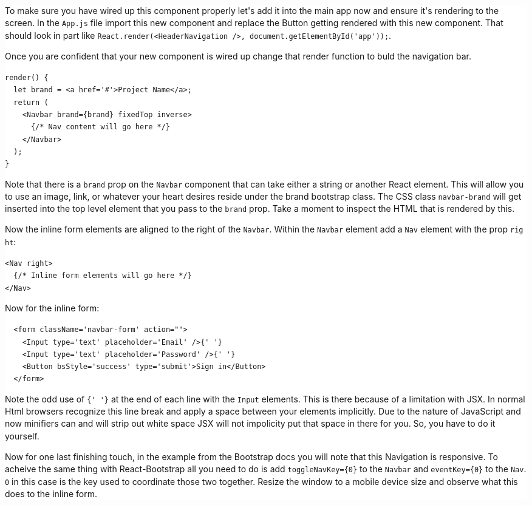 To make sure you have wired up this component properly let's add it into the
main app now and ensure it's rendering to the screen. In the `App.js` file
import this new component and replace the Button getting rendered with this new
component. That should look in part like `React.render(<HeaderNavigation />,
document.getElementById('app'));`.

Once you are confident that your new component is wired up change that render
function to buld the navigation bar.

```
render() {
  let brand = <a href='#'>Project Name</a>;
  return (
    <Navbar brand={brand} fixedTop inverse>
      {/* Nav content will go here */}
    </Navbar>
  );
}
```

Note that there is a `brand` prop on the `Navbar` component that can take either
a string or another React element. This will allow you to use an image, link, or
whatever your heart desires reside under the brand bootstrap class. The CSS
class `navbar-brand` will get inserted into the top level element that you pass
to the `brand` prop. Take a moment to inspect the HTML that is rendered by this.

Now the inline form elements are aligned to the right of the `Navbar`. Within the
`Navbar` element add a `Nav` element with the prop `right`:

```
<Nav right>
  {/* Inline form elements will go here */}
</Nav>
```

Now for the inline form:

```
  <form className='navbar-form' action="">
    <Input type='text' placeholder='Email' />{' '}
    <Input type='text' placeholder='Password' />{' '}
    <Button bsStyle='success' type='submit'>Sign in</Button>
  </form>
```

Note the odd use of `{' '}` at the end of each line with the `Input` elements.
This is there because of a limitation with JSX. In normal Html browsers recognize
this line break and apply a space between your elements implicitly. Due to the
nature of JavaScript and now minifiers can and will strip out white space JSX
will not impolicity put that space in there for you. So, you have to do it
yourself.

Now for one last finishing touch, in the example from the Bootstrap docs you
will note that this Navigation is responsive. To acheive the same thing with
React-Bootstrap all you need to do is add `toggleNavKey={0}` to the `Navbar` and
`eventKey={0}` to the `Nav`. `0` in this case is the key used to coordinate
those two together. Resize the window to a mobile device size and observe what
this does to the inline form.
